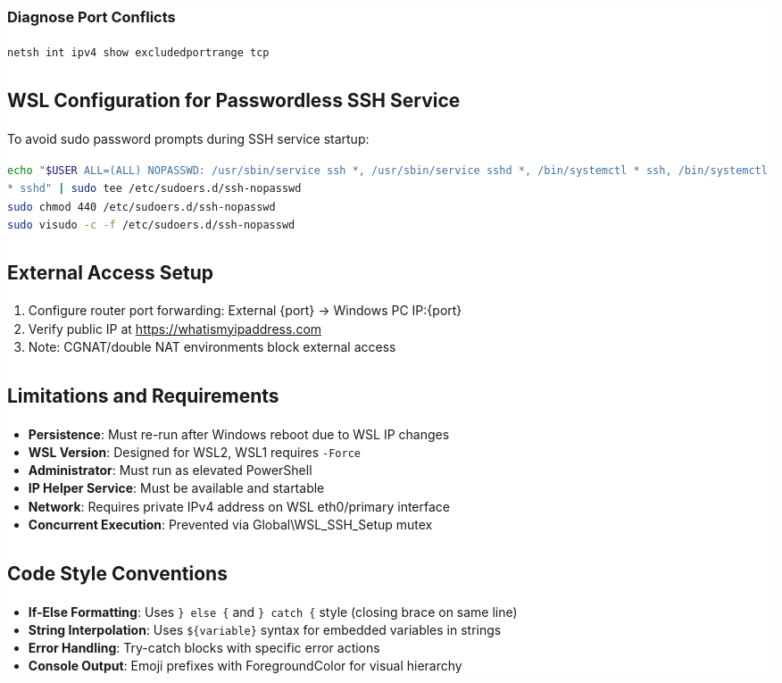 ### Diagnose Port Conflicts
```powershell
netsh int ipv4 show excludedportrange tcp
```

## WSL Configuration for Passwordless SSH Service

To avoid sudo password prompts during SSH service startup:

```bash
echo "$USER ALL=(ALL) NOPASSWD: /usr/sbin/service ssh *, /usr/sbin/service sshd *, /bin/systemctl * ssh, /bin/systemctl * sshd" | sudo tee /etc/sudoers.d/ssh-nopasswd
sudo chmod 440 /etc/sudoers.d/ssh-nopasswd
sudo visudo -c -f /etc/sudoers.d/ssh-nopasswd
```

## External Access Setup

1. Configure router port forwarding: External {port} → Windows PC IP:{port}
2. Verify public IP at https://whatismyipaddress.com
3. Note: CGNAT/double NAT environments block external access

## Limitations and Requirements

- **Persistence**: Must re-run after Windows reboot due to WSL IP changes
- **WSL Version**: Designed for WSL2, WSL1 requires `-Force`
- **Administrator**: Must run as elevated PowerShell
- **IP Helper Service**: Must be available and startable
- **Network**: Requires private IPv4 address on WSL eth0/primary interface
- **Concurrent Execution**: Prevented via Global\WSL_SSH_Setup mutex

## Code Style Conventions

- **If-Else Formatting**: Uses `} else {` and `} catch {` style (closing brace on same line)
- **String Interpolation**: Uses `${variable}` syntax for embedded variables in strings
- **Error Handling**: Try-catch blocks with specific error actions
- **Console Output**: Emoji prefixes with ForegroundColor for visual hierarchy
